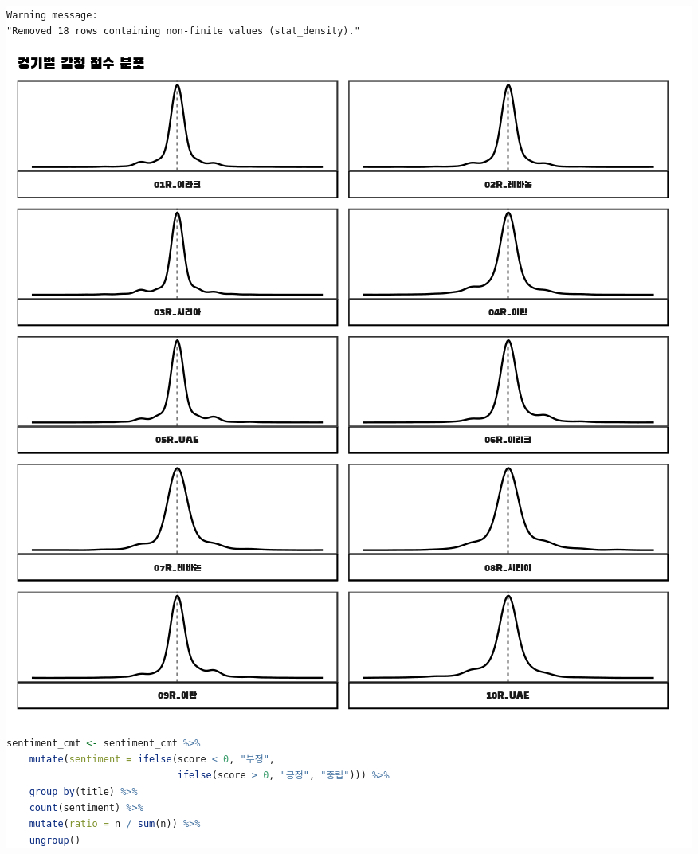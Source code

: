     Warning message:
    "Removed 18 rows containing non-finite values (stat_density)."
    


    
![png](output_87_1.png)
    



```R
sentiment_cmt <- sentiment_cmt %>%
    mutate(sentiment = ifelse(score < 0, "부정", 
                              ifelse(score > 0, "긍정", "중립"))) %>%
    group_by(title) %>%
    count(sentiment) %>%
    mutate(ratio = n / sum(n)) %>%
    ungroup()
```
